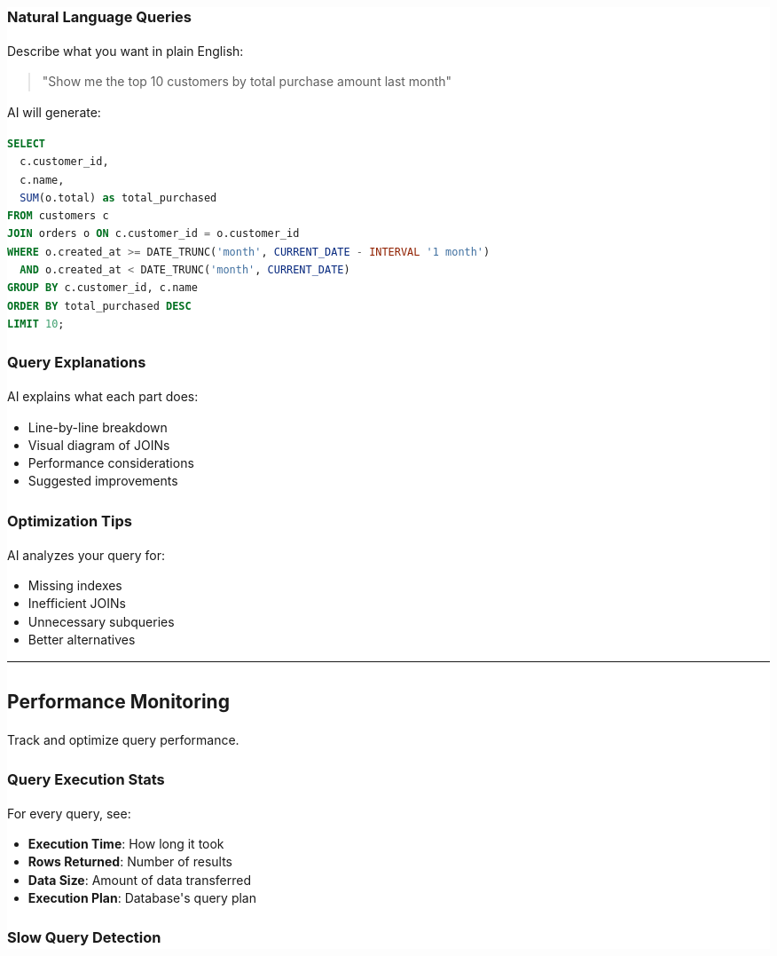 ### Natural Language Queries

Describe what you want in plain English:

> "Show me the top 10 customers by total purchase amount last month"

AI will generate:
```sql
SELECT
  c.customer_id,
  c.name,
  SUM(o.total) as total_purchased
FROM customers c
JOIN orders o ON c.customer_id = o.customer_id
WHERE o.created_at >= DATE_TRUNC('month', CURRENT_DATE - INTERVAL '1 month')
  AND o.created_at < DATE_TRUNC('month', CURRENT_DATE)
GROUP BY c.customer_id, c.name
ORDER BY total_purchased DESC
LIMIT 10;
```

### Query Explanations

AI explains what each part does:
- Line-by-line breakdown
- Visual diagram of JOINs
- Performance considerations
- Suggested improvements

### Optimization Tips

AI analyzes your query for:
- Missing indexes
- Inefficient JOINs
- Unnecessary subqueries
- Better alternatives

---

## Performance Monitoring

Track and optimize query performance.

### Query Execution Stats

For every query, see:
- **Execution Time**: How long it took
- **Rows Returned**: Number of results
- **Data Size**: Amount of data transferred
- **Execution Plan**: Database's query plan

### Slow Query Detection
